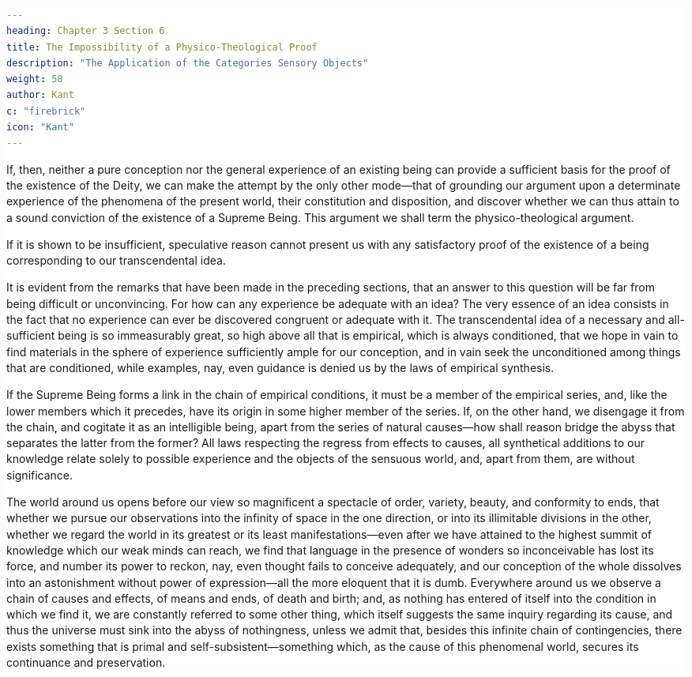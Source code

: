 ```yaml
---
heading: Chapter 3 Section 6
title: The Impossibility of a Physico-Theological Proof
description: "The Application of the Categories Sensory Objects"
weight: 58
author: Kant
c: "firebrick"
icon: "Kant"
---
```




If, then, neither a pure conception nor the general experience of an existing being can provide a sufficient basis for the proof of the existence of the Deity, we can make the attempt by the only other mode—that of grounding our argument upon a determinate experience of the phenomena of the present world, their constitution and disposition, and discover whether we can thus attain to a sound conviction of the existence of a Supreme Being. This argument we shall term the physico-theological argument.

If it is shown to be insufficient, speculative reason cannot present us with any satisfactory proof of the existence of a being corresponding to our transcendental idea.

It is evident from the remarks that have been made in the preceding sections, that an answer to this question will be far from being difficult or unconvincing. For how can any experience be adequate with an idea? The very essence of an idea consists in the fact that no experience can ever be discovered congruent or adequate with it. The transcendental idea of a necessary and all-sufficient being is so immeasurably great, so high above all that is empirical, which is always conditioned, that we hope in vain to find materials in the sphere of experience sufficiently ample for our conception, and in vain seek the unconditioned among things that are conditioned, while examples, nay, even guidance is denied us by the laws of empirical synthesis.

If the Supreme Being forms a link in the chain of empirical conditions, it must be a member of the empirical series, and, like the lower members which it precedes, have its origin in some higher member of the series. If, on the other hand, we disengage it from the chain, and cogitate it as an intelligible being, apart from the series of natural causes—how shall reason bridge the abyss that separates the latter from the former? All laws respecting the regress from effects to causes, all synthetical additions to our knowledge relate solely to possible experience and the objects of the sensuous world, and, apart from them, are without significance.

The world around us opens before our view so magnificent a spectacle of order, variety, beauty, and conformity to ends, that whether we pursue our observations into the infinity of space in the one direction, or into its illimitable divisions in the other, whether we regard the world in its greatest or its least manifestations—even after we have attained to the highest summit of knowledge which our weak minds can reach, we find that language in the presence of wonders so inconceivable has lost its force, and number its power to reckon, nay, even thought fails to conceive adequately, and our conception of the whole dissolves into an astonishment without power of expression—all the more eloquent that it is dumb. Everywhere around us we observe a chain of causes and effects, of means and ends, of death and birth; and, as nothing has entered of itself into the condition in which we find it, we are constantly referred to some other thing, which itself suggests the same inquiry regarding its cause, and thus the universe must sink into the abyss of nothingness, unless we admit that, besides this infinite chain of contingencies, there exists something that is primal and self-subsistent—something which, as the cause of this phenomenal world, secures its continuance and preservation.
